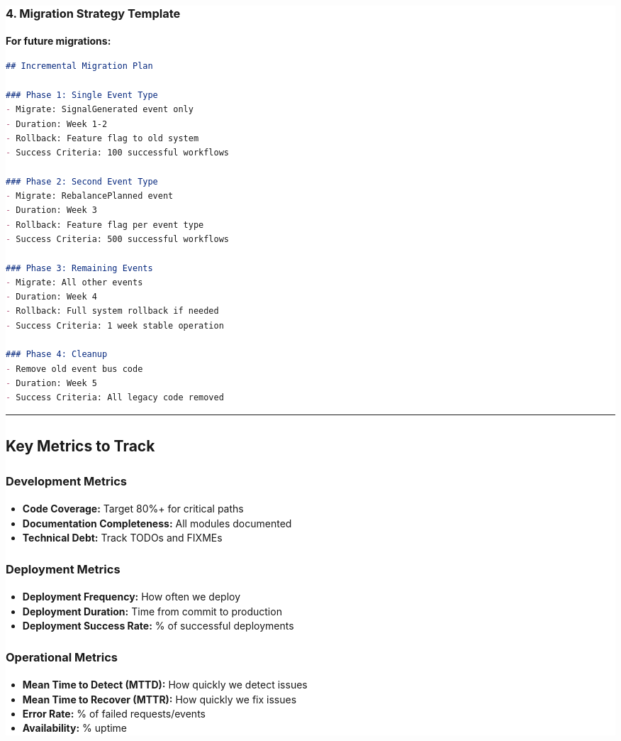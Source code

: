 ### 4. Migration Strategy Template
**For future migrations:**

```markdown
## Incremental Migration Plan

### Phase 1: Single Event Type
- Migrate: SignalGenerated event only
- Duration: Week 1-2
- Rollback: Feature flag to old system
- Success Criteria: 100 successful workflows

### Phase 2: Second Event Type  
- Migrate: RebalancePlanned event
- Duration: Week 3
- Rollback: Feature flag per event type
- Success Criteria: 500 successful workflows

### Phase 3: Remaining Events
- Migrate: All other events
- Duration: Week 4
- Rollback: Full system rollback if needed
- Success Criteria: 1 week stable operation

### Phase 4: Cleanup
- Remove old event bus code
- Duration: Week 5
- Success Criteria: All legacy code removed
```

---

## Key Metrics to Track

### Development Metrics
- **Code Coverage:** Target 80%+ for critical paths
- **Documentation Completeness:** All modules documented
- **Technical Debt:** Track TODOs and FIXMEs

### Deployment Metrics
- **Deployment Frequency:** How often we deploy
- **Deployment Duration:** Time from commit to production
- **Deployment Success Rate:** % of successful deployments

### Operational Metrics  
- **Mean Time to Detect (MTTD):** How quickly we detect issues
- **Mean Time to Recover (MTTR):** How quickly we fix issues
- **Error Rate:** % of failed requests/events
- **Availability:** % uptime
